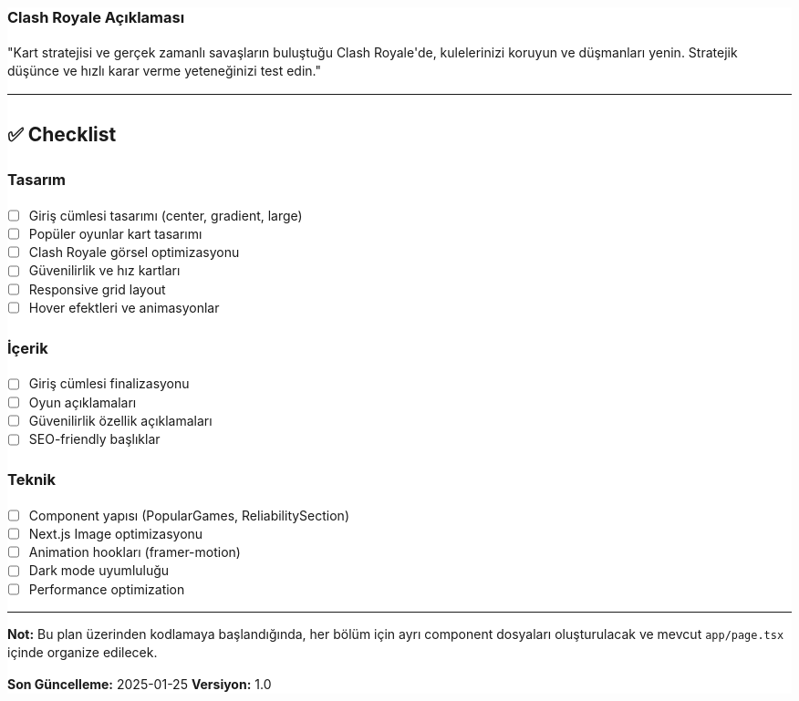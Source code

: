 ### Clash Royale Açıklaması
"Kart stratejisi ve gerçek zamanlı savaşların buluştuğu Clash Royale'de, kulelerinizi koruyun ve düşmanları yenin. Stratejik düşünce ve hızlı karar verme yeteneğinizi test edin."

---

## ✅ Checklist

### Tasarım
- [ ] Giriş cümlesi tasarımı (center, gradient, large)
- [ ] Popüler oyunlar kart tasarımı
- [ ] Clash Royale görsel optimizasyonu
- [ ] Güvenilirlik ve hız kartları
- [ ] Responsive grid layout
- [ ] Hover efektleri ve animasyonlar

### İçerik
- [ ] Giriş cümlesi finalizasyonu
- [ ] Oyun açıklamaları
- [ ] Güvenilirlik özellik açıklamaları
- [ ] SEO-friendly başlıklar

### Teknik
- [ ] Component yapısı (PopularGames, ReliabilitySection)
- [ ] Next.js Image optimizasyonu
- [ ] Animation hookları (framer-motion)
- [ ] Dark mode uyumluluğu
- [ ] Performance optimization

---

**Not:** Bu plan üzerinden kodlamaya başlandığında, her bölüm için ayrı component dosyaları oluşturulacak ve mevcut `app/page.tsx` içinde organize edilecek.

**Son Güncelleme:** 2025-01-25
**Versiyon:** 1.0

